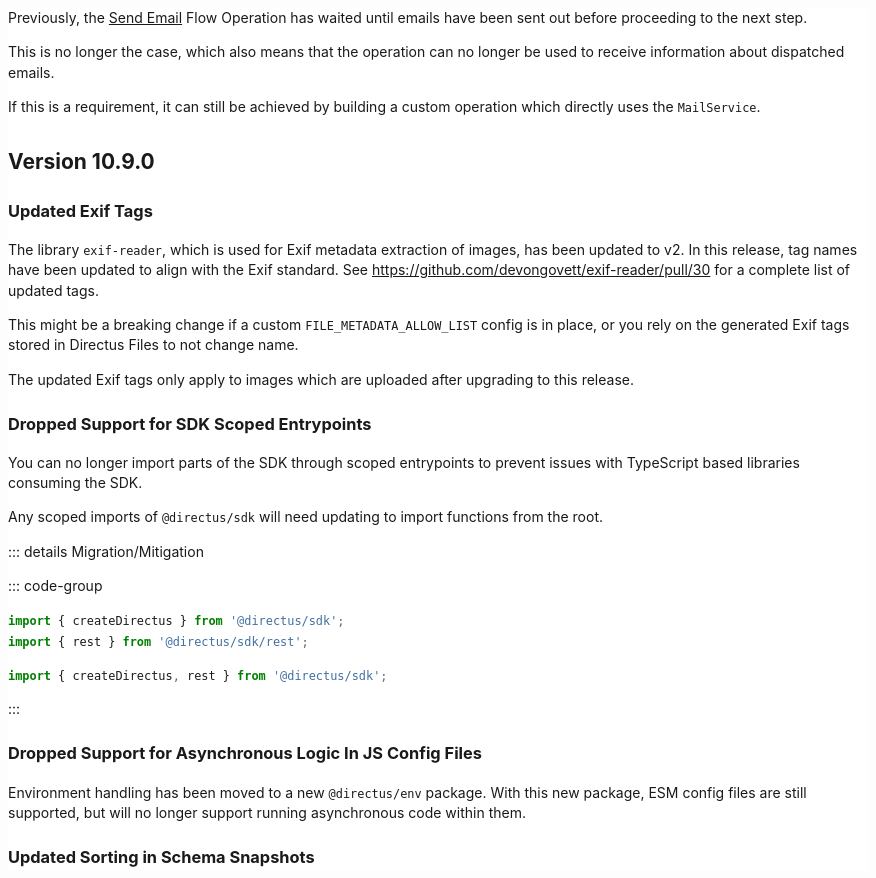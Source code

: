 Previously, the [Send Email](https://docs.directus.io/app/flows/operations.html#send-email) Flow Operation has waited
until emails have been sent out before proceeding to the next step.

This is no longer the case, which also means that the operation can no longer be used to receive information about
dispatched emails.

If this is a requirement, it can still be achieved by building a custom operation which directly uses the `MailService`.

## Version 10.9.0

### Updated Exif Tags

The library `exif-reader`, which is used for Exif metadata extraction of images, has been updated to v2. In this
release, tag names have been updated to align with the Exif standard. See
https://github.com/devongovett/exif-reader/pull/30 for a complete list of updated tags.

This might be a breaking change if a custom `FILE_METADATA_ALLOW_LIST` config is in place, or you rely on the generated
Exif tags stored in Directus Files to not change name.

The updated Exif tags only apply to images which are uploaded after upgrading to this release.

### Dropped Support for SDK Scoped Entrypoints

You can no longer import parts of the SDK through scoped entrypoints to prevent issues with TypeScript based libraries
consuming the SDK.

Any scoped imports of `@directus/sdk` will need updating to import functions from the root.

::: details Migration/Mitigation

::: code-group

```js [Before]
import { createDirectus } from '@directus/sdk';
import { rest } from '@directus/sdk/rest';
```

```js [After]
import { createDirectus, rest } from '@directus/sdk';
```

:::

### Dropped Support for Asynchronous Logic In JS Config Files

Environment handling has been moved to a new `@directus/env` package. With this new package, ESM config files are still
supported, but will no longer support running asynchronous code within them.

### Updated Sorting in Schema Snapshots
